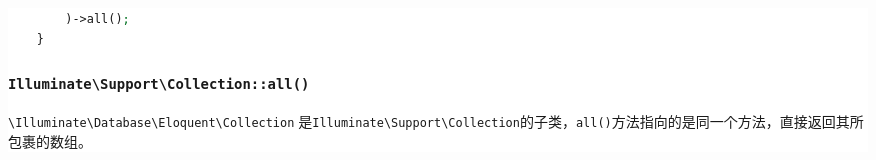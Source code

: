 ```php
        )->all();
    }
```

### `Illuminate\Support\Collection::all()`

`\Illuminate\Database\Eloquent\Collection` 是`Illuminate\Support\Collection`的子类，`all()`方法指向的是同一个方法，直接返回其所包裹的数组。